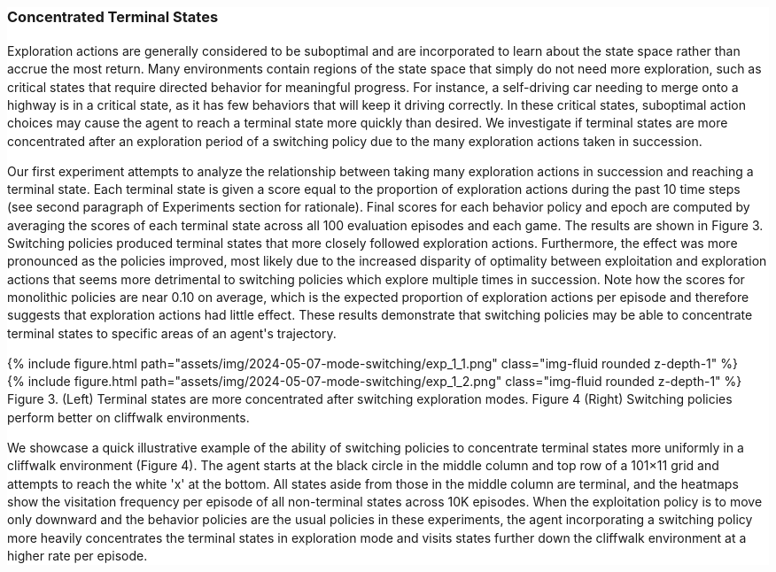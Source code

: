 ### Concentrated Terminal States

Exploration actions are generally considered to be suboptimal and are 
incorporated to learn about the state space rather than accrue the most 
return. Many environments contain regions of the state space that simply do 
not need more exploration, such as critical states <d-cite 
key="kumar2022should"></d-cite> that require directed behavior for 
meaningful progress. For instance, a self-driving car needing to merge onto 
a highway is in a critical state, as it has few behaviors that will keep it 
driving correctly. In these critical states, suboptimal action choices may 
cause the agent to reach a terminal state more quickly than desired. We 
investigate if terminal states are more concentrated after an exploration 
period of a switching policy due to the many exploration actions taken in 
succession.

Our first experiment attempts to analyze the relationship between taking 
many exploration actions in succession and reaching a terminal state. Each 
terminal state is given a score equal 
to the proportion of exploration actions during the past 10 time steps (see 
second paragraph of Experiments section for rationale). Final scores for 
each behavior policy and epoch are computed by averaging the scores of each terminal state across all 100 evaluation episodes and each game. The results are shown in 
Figure 3. Switching policies produced terminal states that more closely 
followed exploration actions. Furthermore, the effect was more pronounced 
as the policies improved, most likely due to the increased disparity of 
optimality between exploitation and exploration actions that seems more 
detrimental to switching policies which explore multiple times in 
succession. Note how the scores for monolithic policies are near 0.10 on 
average, which is the expected proportion of exploration actions per 
episode and therefore suggests that exploration actions had little effect. 
These results demonstrate that switching policies may be able to 
concentrate terminal states to specific areas of an agent's trajectory.

<div class="row mt-3">
    <div class="col-sm mt-3 mt-md-0">
        {% include figure.html path="assets/img/2024-05-07-mode-switching/exp_1_1.png" class="img-fluid rounded z-depth-1" %}
    </div>
    <div class="col-sm mt-3 mt-md-0">
        {% include figure.html path="assets/img/2024-05-07-mode-switching/exp_1_2.png" class="img-fluid rounded z-depth-1" %}
    </div>
</div>
<div class="caption">
    Figure 3. (Left) Terminal states are more concentrated after switching exploration modes. Figure 4 (Right) Switching policies perform better on cliffwalk environments.
</div>

We showcase a quick illustrative example of the ability of switching 
policies to concentrate terminal states more uniformly in a cliffwalk 
environment (Figure 4). The agent starts at the black circle in the middle 
column and top row of a 101$\times$11 grid and attempts to reach the white 
'x' at the bottom. All states aside from those in the middle column are 
terminal, and the heatmaps show the visitation frequency per episode of all 
non-terminal states across 10K episodes. When the exploitation policy is to 
move only downward 
and the behavior policies are the usual policies in these experiments, the 
agent incorporating a switching policy more heavily 
concentrates the terminal states in exploration mode and visits states 
further down the cliffwalk environment at a higher rate per episode.
